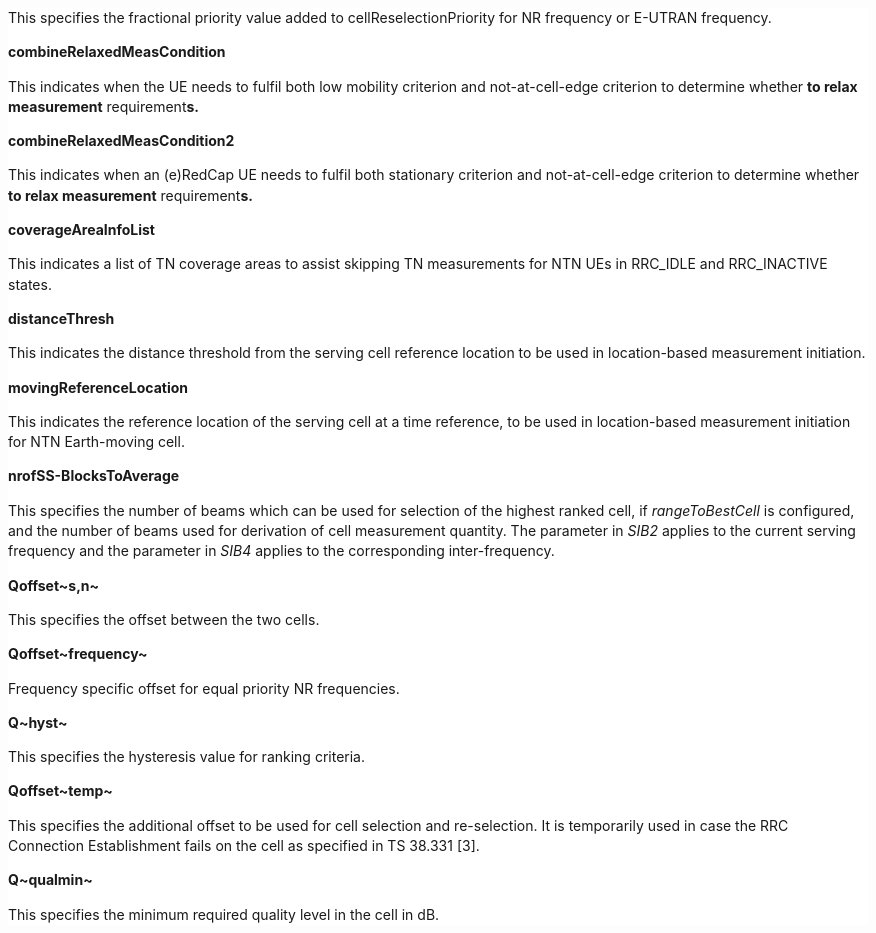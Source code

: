 This specifies the fractional priority value added to
cellReselectionPriority for NR frequency or E-UTRAN frequency.

**combineRelaxedMeasCondition**

This indicates when the UE needs to fulfil both low mobility criterion
and not-at-cell-edge criterion to determine whether **to relax
measurement** requirement**s.**

**combineRelaxedMeasCondition2**

This indicates when an (e)RedCap UE needs to fulfil both stationary
criterion and not-at-cell-edge criterion to determine whether **to relax
measurement** requirement**s.**

**coverageAreaInfoList**

This indicates a list of TN coverage areas to assist skipping TN
measurements for NTN UEs in RRC\_IDLE and RRC\_INACTIVE states.

**distanceThresh**

This indicates the distance threshold from the serving cell reference
location to be used in location-based measurement initiation.

**movingReferenceLocation**

This indicates the reference location of the serving cell at a time
reference, to be used in location-based measurement initiation for NTN
Earth-moving cell.

**nrofSS-BlocksToAverage**

This specifies the number of beams which can be used for selection of
the highest ranked cell, if *rangeToBestCell* is configured, and the
number of beams used for derivation of cell measurement quantity. The
parameter in *SIB2* applies to the current serving frequency and the
parameter in *SIB4* applies to the corresponding inter-frequency.

**Qoffset~s,n~**

This specifies the offset between the two cells.

**Qoffset~frequency~**

Frequency specific offset for equal priority NR frequencies.

**Q~hyst~**

This specifies the hysteresis value for ranking criteria.

**Qoffset~temp~**

This specifies the additional offset to be used for cell selection and
re-selection. It is temporarily used in case the RRC Connection
Establishment fails on the cell as specified in TS 38.331 \[3\].

**Q~qualmin~**

This specifies the minimum required quality level in the cell in dB.
